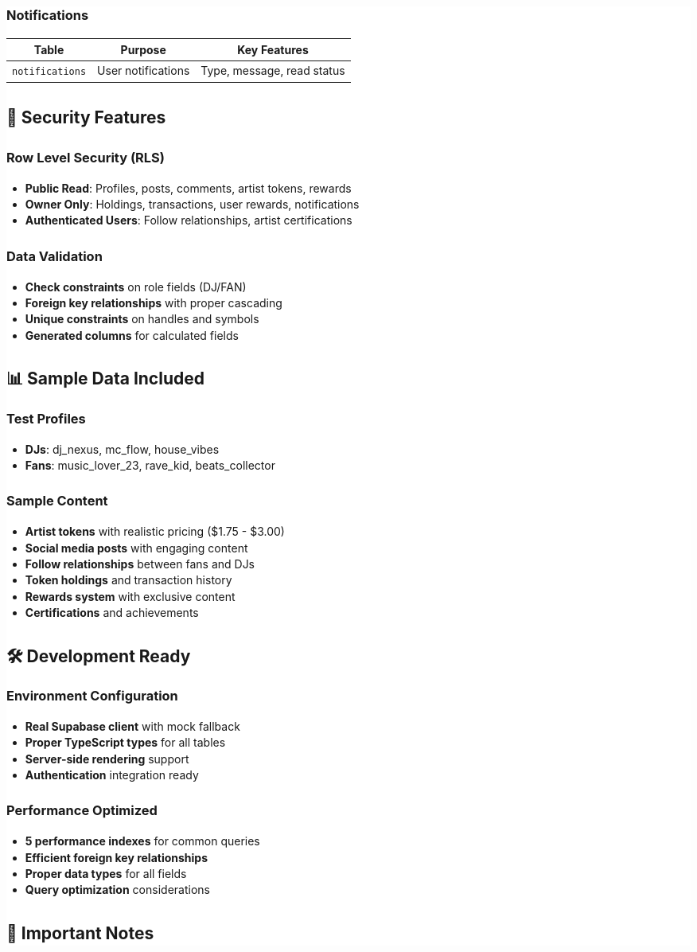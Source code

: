 ### Notifications
| Table | Purpose | Key Features |
|-------|---------|--------------|
| `notifications` | User notifications | Type, message, read status |

## 🔐 Security Features

### Row Level Security (RLS)
- **Public Read**: Profiles, posts, comments, artist tokens, rewards
- **Owner Only**: Holdings, transactions, user rewards, notifications
- **Authenticated Users**: Follow relationships, artist certifications

### Data Validation
- **Check constraints** on role fields (DJ/FAN)
- **Foreign key relationships** with proper cascading
- **Unique constraints** on handles and symbols
- **Generated columns** for calculated fields

## 📊 Sample Data Included

### Test Profiles
- **DJs**: dj_nexus, mc_flow, house_vibes
- **Fans**: music_lover_23, rave_kid, beats_collector

### Sample Content
- **Artist tokens** with realistic pricing ($1.75 - $3.00)
- **Social media posts** with engaging content
- **Follow relationships** between fans and DJs
- **Token holdings** and transaction history
- **Rewards system** with exclusive content
- **Certifications** and achievements

## 🛠️ Development Ready

### Environment Configuration
- **Real Supabase client** with mock fallback
- **Proper TypeScript types** for all tables
- **Server-side rendering** support
- **Authentication** integration ready

### Performance Optimized
- **5 performance indexes** for common queries
- **Efficient foreign key relationships**
- **Proper data types** for all fields
- **Query optimization** considerations

## 🚨 Important Notes
